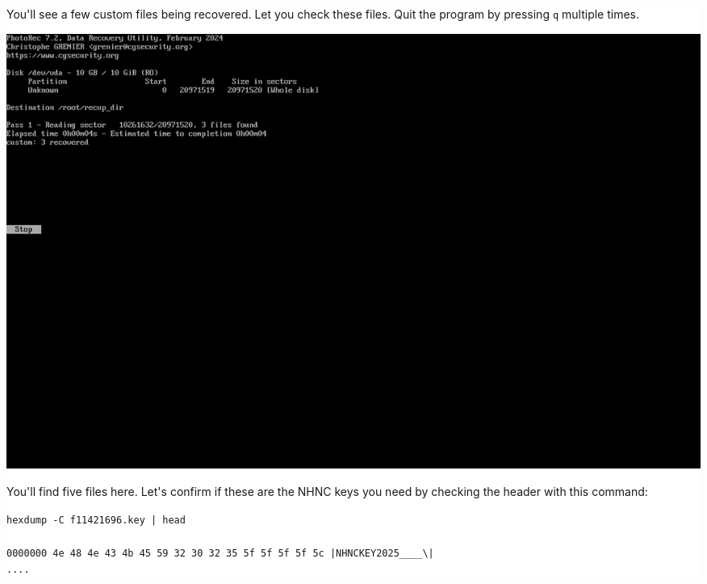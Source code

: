 You'll see a few custom files being recovered. Let you check these files. Quit the program by pressing `q` multiple times.

![Recovered Files](./images/Crackme/photorec6.png)

You'll find five files here. Let's confirm if these are the NHNC keys you need by checking the header with this command:

```shell
hexdump -C f11421696.key | head

0000000 4e 48 4e 43 4b 45 59 32 30 32 35 5f 5f 5f 5f 5c |NHNCKEY2025____\|
....
```
